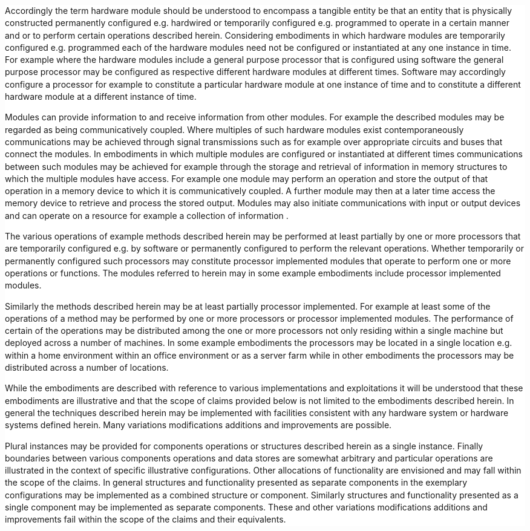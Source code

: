 Accordingly the term hardware module should be understood to encompass a tangible entity be that an entity that is physically constructed permanently configured e.g. hardwired or temporarily configured e.g. programmed to operate in a certain manner and or to perform certain operations described herein. Considering embodiments in which hardware modules are temporarily configured e.g. programmed each of the hardware modules need not be configured or instantiated at any one instance in time. For example where the hardware modules include a general purpose processor that is configured using software the general purpose processor may be configured as respective different hardware modules at different times. Software may accordingly configure a processor for example to constitute a particular hardware module at one instance of time and to constitute a different hardware module at a different instance of time.

Modules can provide information to and receive information from other modules. For example the described modules may be regarded as being communicatively coupled. Where multiples of such hardware modules exist contemporaneously communications may be achieved through signal transmissions such as for example over appropriate circuits and buses that connect the modules. In embodiments in which multiple modules are configured or instantiated at different times communications between such modules may be achieved for example through the storage and retrieval of information in memory structures to which the multiple modules have access. For example one module may perform an operation and store the output of that operation in a memory device to which it is communicatively coupled. A further module may then at a later time access the memory device to retrieve and process the stored output. Modules may also initiate communications with input or output devices and can operate on a resource for example a collection of information .

The various operations of example methods described herein may be performed at least partially by one or more processors that are temporarily configured e.g. by software or permanently configured to perform the relevant operations. Whether temporarily or permanently configured such processors may constitute processor implemented modules that operate to perform one or more operations or functions. The modules referred to herein may in some example embodiments include processor implemented modules.

Similarly the methods described herein may be at least partially processor implemented. For example at least some of the operations of a method may be performed by one or more processors or processor implemented modules. The performance of certain of the operations may be distributed among the one or more processors not only residing within a single machine but deployed across a number of machines. In some example embodiments the processors may be located in a single location e.g. within a home environment within an office environment or as a server farm while in other embodiments the processors may be distributed across a number of locations.

While the embodiments are described with reference to various implementations and exploitations it will be understood that these embodiments are illustrative and that the scope of claims provided below is not limited to the embodiments described herein. In general the techniques described herein may be implemented with facilities consistent with any hardware system or hardware systems defined herein. Many variations modifications additions and improvements are possible.

Plural instances may be provided for components operations or structures described herein as a single instance. Finally boundaries between various components operations and data stores are somewhat arbitrary and particular operations are illustrated in the context of specific illustrative configurations. Other allocations of functionality are envisioned and may fall within the scope of the claims. In general structures and functionality presented as separate components in the exemplary configurations may be implemented as a combined structure or component. Similarly structures and functionality presented as a single component may be implemented as separate components. These and other variations modifications additions and improvements fail within the scope of the claims and their equivalents.

